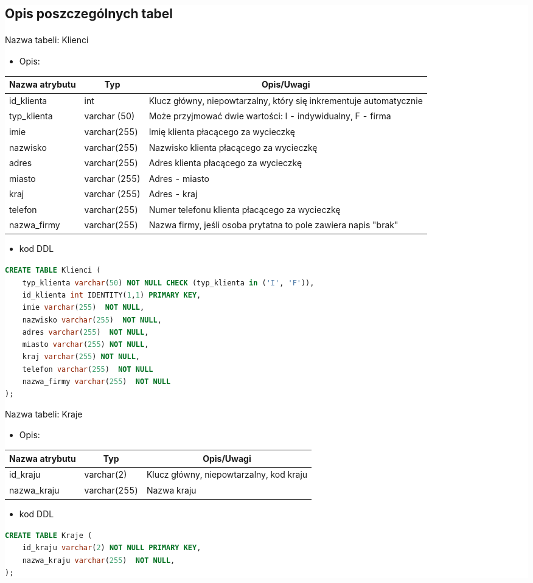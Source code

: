 ## Opis poszczególnych tabel

Nazwa tabeli: Klienci
- Opis:

| Nazwa atrybutu | Typ | Opis/Uwagi |
| -------------- | --- | ---------- |
| id_klienta   |  int   |    Klucz główny, niepowtarzalny, który się inkrementuje automatycznie        |
| typ_klienta | varchar (50) | Może przyjmować dwie wartości: I - indywidualny, F - firma |
| imie   |  varchar(255)   |     Imię klienta płacącego za wycieczkę       |
|nazwisko|varchar(255)|Nazwisko klienta płacącego za wycieczkę |
|adres|varchar(255)|Adres klienta płacącego za wycieczkę|
| miasto | varchar (255) | Adres - miasto |
| kraj | varchar (255) | Adres - kraj |
|telefon|varchar(255)|Numer telefonu klienta płacącego za wycieczkę|
|nazwa_firmy| varchar(255)| Nazwa firmy, jeśli osoba prytatna to pole zawiera napis "brak"|



- kod DDL

```sql
CREATE TABLE Klienci (
    typ_klienta varchar(50) NOT NULL CHECK (typ_klienta in ('I', 'F')),
    id_klienta int IDENTITY(1,1) PRIMARY KEY,
    imie varchar(255)  NOT NULL,
    nazwisko varchar(255)  NOT NULL,
    adres varchar(255)  NOT NULL,
    miasto varchar(255) NOT NULL,
    kraj varchar(255) NOT NULL,
    telefon varchar(255)  NOT NULL
    nazwa_firmy varchar(255)  NOT NULL
);
```

Nazwa tabeli: Kraje
- Opis:

| Nazwa atrybutu | Typ | Opis/Uwagi |
| -------------- | --- | ---------- |
| id_kraju   |  varchar(2)   |    Klucz główny, niepowtarzalny, kod kraju        |
| nazwa_kraju   |  varchar(255)   |     Nazwa kraju       |


- kod DDL

```sql
CREATE TABLE Kraje (
    id_kraju varchar(2) NOT NULL PRIMARY KEY,
    nazwa_kraju varchar(255)  NOT NULL,
);
```
